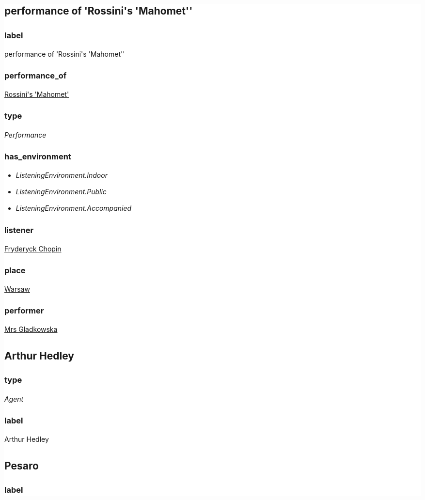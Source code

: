 ## performance of 'Rossini's 'Mahomet''

### label


performance of 'Rossini's 'Mahomet''

### performance_of


[Rossini's 'Mahomet'](#Rossini's-'Mahomet')

### type


*Performance*

### has_environment

 - *ListeningEnvironment.Indoor*

 - *ListeningEnvironment.Public*

 - *ListeningEnvironment.Accompanied*

### listener


[Fryderyck Chopin](#Fryderyck-Chopin)

### place


[Warsaw](#Warsaw)

### performer


[Mrs Gladkowska](#Mrs-Gladkowska)

## Arthur Hedley

### type


*Agent*

### label


Arthur Hedley

## Pesaro

### label
